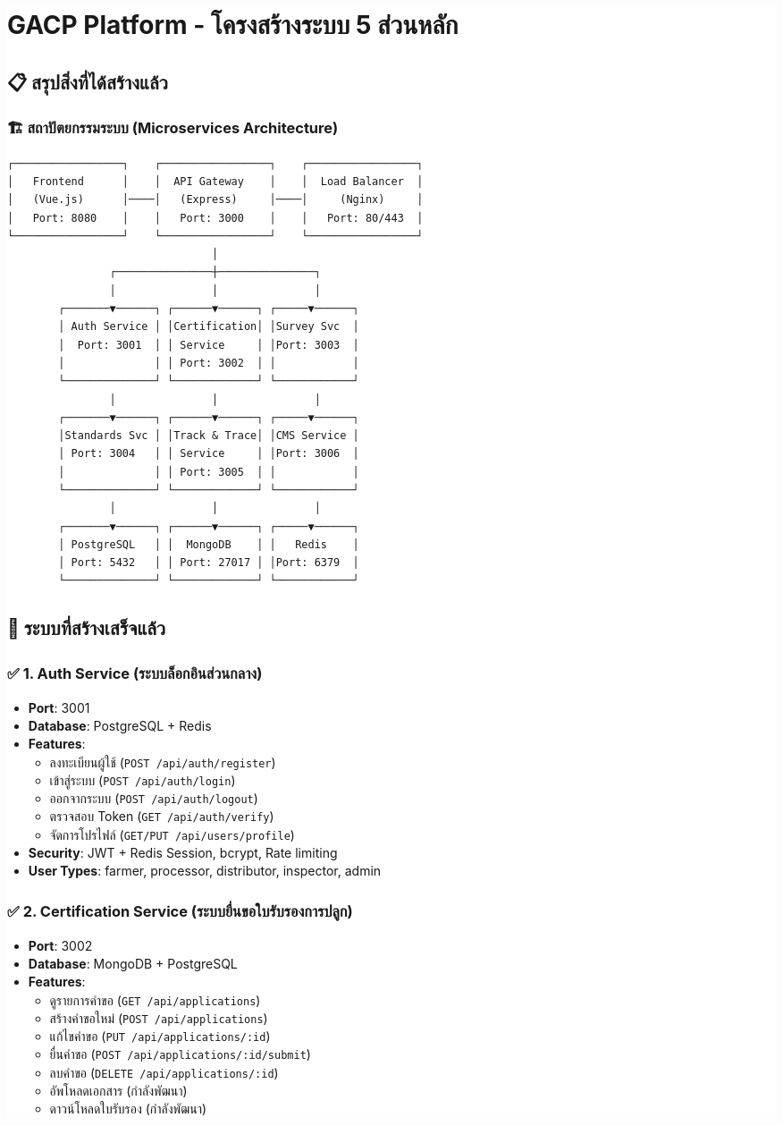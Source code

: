 # GACP Platform - โครงสร้างระบบ 5 ส่วนหลัก

## 📋 สรุปสิ่งที่ได้สร้างแล้ว

### 🏗️ สถาปัตยกรรมระบบ (Microservices Architecture)

```
┌─────────────────┐    ┌─────────────────┐    ┌─────────────────┐
│   Frontend      │    │  API Gateway    │    │  Load Balancer  │
│   (Vue.js)      │────│   (Express)     │────│     (Nginx)     │
│   Port: 8080    │    │   Port: 3000    │    │   Port: 80/443  │
└─────────────────┘    └─────────────────┘    └─────────────────┘
                                │
                ┌───────────────┼───────────────┐
                │               │               │
        ┌───────▼──────┐ ┌──────▼──────┐ ┌─────▼──────┐
        │ Auth Service │ │Certification│ │Survey Svc  │
        │  Port: 3001  │ │ Service     │ │Port: 3003  │
        │              │ │ Port: 3002  │ │            │
        └──────────────┘ └─────────────┘ └────────────┘
                │               │               │
        ┌───────▼──────┐ ┌──────▼──────┐ ┌─────▼──────┐
        │Standards Svc │ │Track & Trace│ │CMS Service │
        │ Port: 3004   │ │ Service     │ │Port: 3006  │
        │              │ │ Port: 3005  │ │            │
        └──────────────┘ └─────────────┘ └────────────┘
                │               │               │
        ┌───────▼──────┐ ┌──────▼──────┐ ┌─────▼──────┐
        │ PostgreSQL   │ │  MongoDB    │ │   Redis    │
        │ Port: 5432   │ │ Port: 27017 │ │Port: 6379  │
        └──────────────┘ └─────────────┘ └────────────┘
```

## 🔧 ระบบที่สร้างเสร็จแล้ว

### ✅ 1. Auth Service (ระบบล็อกอินส่วนกลาง)
- **Port**: 3001
- **Database**: PostgreSQL + Redis
- **Features**:
  - ลงทะเบียนผู้ใช้ (`POST /api/auth/register`)
  - เข้าสู่ระบบ (`POST /api/auth/login`)
  - ออกจากระบบ (`POST /api/auth/logout`)
  - ตรวจสอบ Token (`GET /api/auth/verify`)
  - จัดการโปรไฟล์ (`GET/PUT /api/users/profile`)
- **Security**: JWT + Redis Session, bcrypt, Rate limiting
- **User Types**: farmer, processor, distributor, inspector, admin

### ✅ 2. Certification Service (ระบบยื่นขอใบรับรองการปลูก)
- **Port**: 3002
- **Database**: MongoDB + PostgreSQL
- **Features**:
  - ดูรายการคำขอ (`GET /api/applications`)
  - สร้างคำขอใหม่ (`POST /api/applications`)
  - แก้ไขคำขอ (`PUT /api/applications/:id`)
  - ยื่นคำขอ (`POST /api/applications/:id/submit`)
  - ลบคำขอ (`DELETE /api/applications/:id`)
  - อัพโหลดเอกสาร (กำลังพัฒนา)
  - ดาวน์โหลดใบรับรอง (กำลังพัฒนา)
